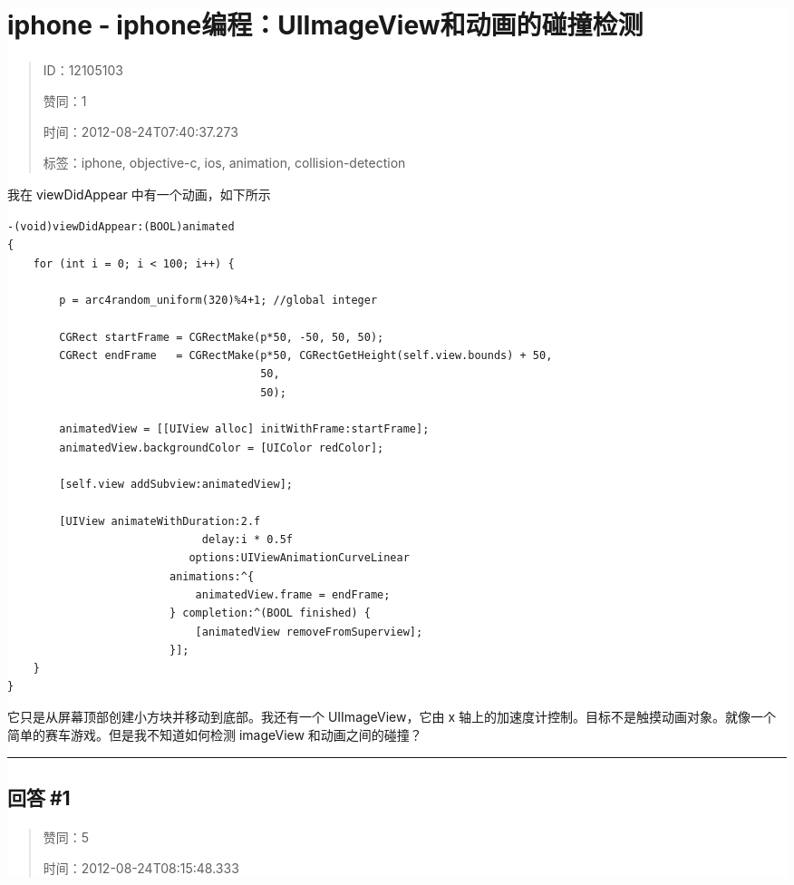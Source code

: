 # iphone - iphone编程：UIImageView和动画的碰撞检测

> ID：12105103
> 
> 赞同：1
> 
> 时间：2012-08-24T07:40:37.273
> 
> 标签：iphone, objective-c, ios, animation, collision-detection

我在 viewDidAppear 中有一个动画，如下所示

```
-(void)viewDidAppear:(BOOL)animated
{
    for (int i = 0; i < 100; i++) {

        p = arc4random_uniform(320)%4+1; //global integer

        CGRect startFrame = CGRectMake(p*50, -50, 50, 50);
        CGRect endFrame   = CGRectMake(p*50, CGRectGetHeight(self.view.bounds) + 50,
                                       50,
                                       50);

        animatedView = [[UIView alloc] initWithFrame:startFrame];
        animatedView.backgroundColor = [UIColor redColor];

        [self.view addSubview:animatedView];

        [UIView animateWithDuration:2.f
                              delay:i * 0.5f
                            options:UIViewAnimationCurveLinear
                         animations:^{
                             animatedView.frame = endFrame;
                         } completion:^(BOOL finished) {
                             [animatedView removeFromSuperview];
                         }];
    }
} 
```

它只是从屏幕顶部创建小方块并移动到底部。我还有一个 UIImageView，它由 x 轴上的加速度计控制。目标不是触摸动画对象。就像一个简单的赛车游戏。但是我不知道如何检测 imageView 和动画之间的碰撞？

* * *

## 回答 #1

> 赞同：5
> 
> 时间：2012-08-24T08:15:48.333
